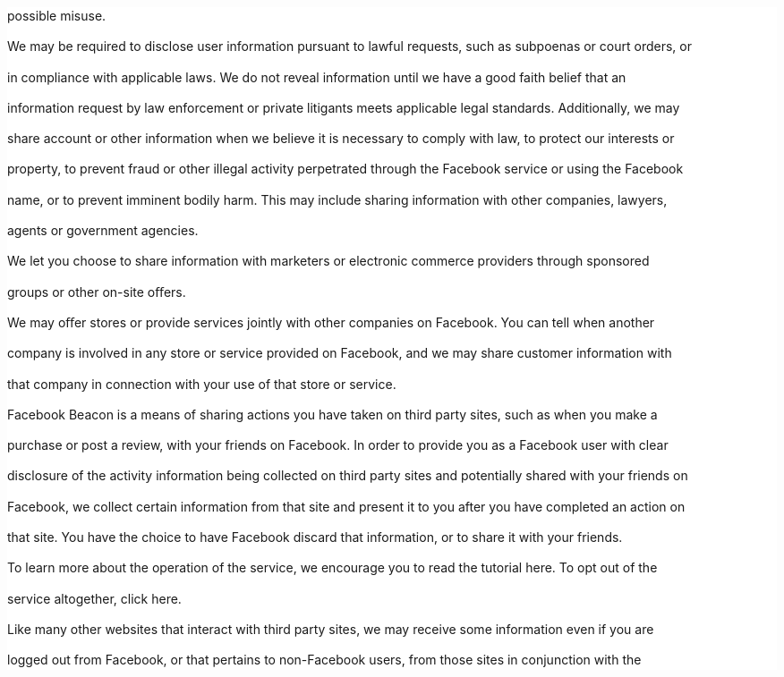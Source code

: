possible misuse.

We may be required to disclose user information pursuant to lawful requests, such as subpoenas or court orders, or

in compliance with applicable laws. We do not reveal information until we have a good faith belief that an

information request by law enforcement or private litigants meets applicable legal standards. Additionally, we may

share account or other information when we believe it is necessary to comply with law, to protect our interests or

property, to prevent fraud or other illegal activity perpetrated through the Facebook service or using the Facebook

name, or to prevent imminent bodily harm. This may include sharing information with other companies, lawyers,

agents or government agencies.

We let you choose to share information with marketers or electronic commerce providers through sponsored

groups or other on-site oﬀers.

We may oﬀer stores or provide services jointly with other companies on Facebook. You can tell when another

company is involved in any store or service provided on Facebook, and we may share customer information with

that company in connection with your use of that store or service.

Facebook Beacon is a means of sharing actions you have taken on third party sites, such as when you make a

purchase or post a review, with your friends on Facebook. In order to provide you as a Facebook user with clear

disclosure of the activity information being collected on third party sites and potentially shared with your friends on

Facebook, we collect certain information from that site and present it to you after you have completed an action on

that site. You have the choice to have Facebook discard that information, or to share it with your friends.

To learn more about the operation of the service, we encourage you to read the tutorial here. To opt out of the

service altogether, click here.

Like many other websites that interact with third party sites, we may receive some information even if you are

logged out from Facebook, or that pertains to non-Facebook users, from those sites in conjunction with the
